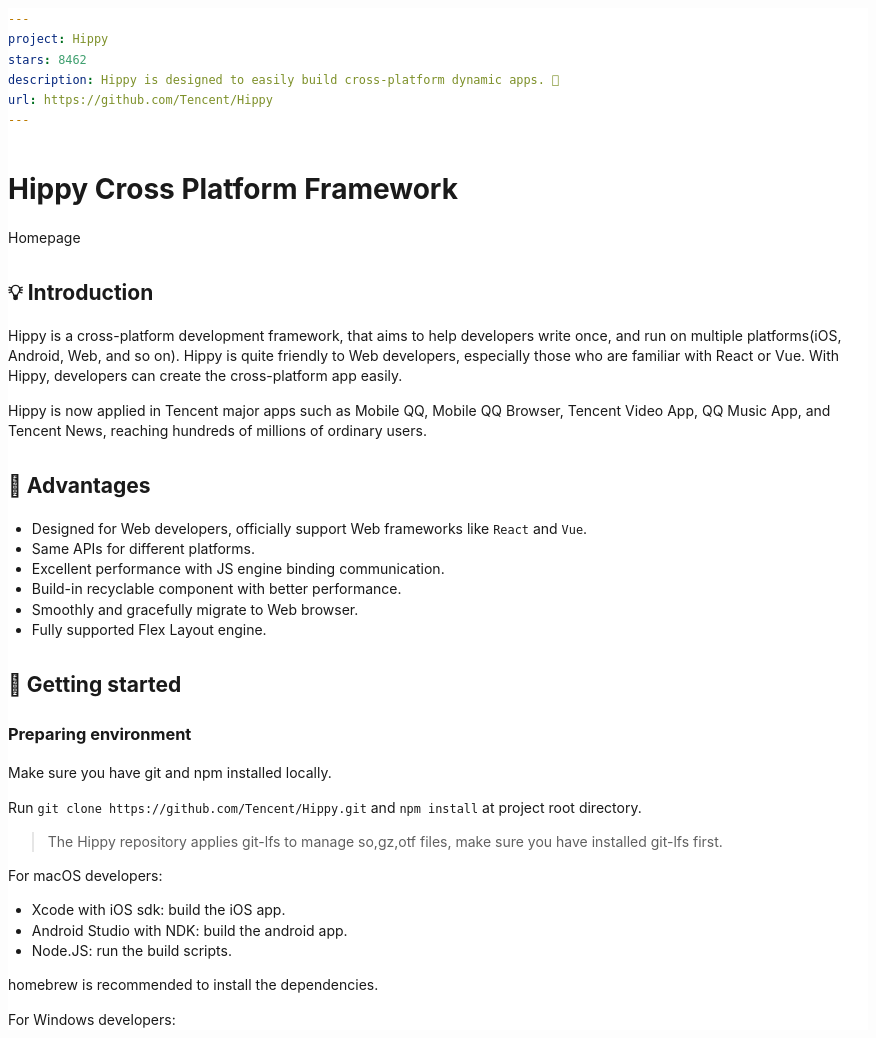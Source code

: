```yaml
---
project: Hippy
stars: 8462
description: Hippy is designed to easily build cross-platform dynamic apps. 👏
url: https://github.com/Tencent/Hippy
---
```


Hippy Cross Platform Framework
==============================

Homepage

💡 Introduction
---------------

Hippy is a cross-platform development framework, that aims to help developers write once, and run on multiple platforms(iOS, Android, Web, and so on). Hippy is quite friendly to Web developers, especially those who are familiar with React or Vue. With Hippy, developers can create the cross-platform app easily.

Hippy is now applied in Tencent major apps such as Mobile QQ, Mobile QQ Browser, Tencent Video App, QQ Music App, and Tencent News, reaching hundreds of millions of ordinary users.

💯 Advantages
-------------

-   Designed for Web developers, officially support Web frameworks like `React` and `Vue`.
-   Same APIs for different platforms.
-   Excellent performance with JS engine binding communication.
-   Build-in recyclable component with better performance.
-   Smoothly and gracefully migrate to Web browser.
-   Fully supported Flex Layout engine.

🔨 Getting started
------------------

### Preparing environment

Make sure you have git and npm installed locally.

Run `git clone https://github.com/Tencent/Hippy.git` and `npm install` at project root directory.

> The Hippy repository applies git-lfs to manage so,gz,otf files, make sure you have installed git-lfs first.

For macOS developers:

-   Xcode with iOS sdk: build the iOS app.
-   Android Studio with NDK: build the android app.
-   Node.JS: run the build scripts.

homebrew is recommended to install the dependencies.

For Windows developers:
